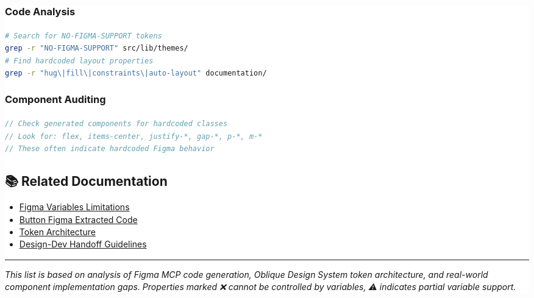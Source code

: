 ### Code Analysis
```bash
# Search for NO-FIGMA-SUPPORT tokens
grep -r "NO-FIGMA-SUPPORT" src/lib/themes/
# Find hardcoded layout properties
grep -r "hug\|fill\|constraints\|auto-layout" documentation/
```

### Component Auditing
```typescript
// Check generated components for hardcoded classes
// Look for: flex, items-center, justify-*, gap-*, p-*, m-*
// These often indicate hardcoded Figma behavior
```

## 📚 Related Documentation

- [Figma Variables Limitations](./05-figma-variables-limitations-and-restrictions.md)
- [Button Figma Extracted Code](../04-components/button/ai-generated-code-preview/ButtonLabelIcon-generated-code.md)
- [Token Architecture](../../03-design-tokens/architecture.md)
- [Design-Dev Handoff Guidelines](./design-dev-handoff-guidelines.md)

---

*This list is based on analysis of Figma MCP code generation, Oblique Design System token architecture, and real-world component implementation gaps. Properties marked ❌ cannot be controlled by variables, ⚠️ indicates partial variable support.*